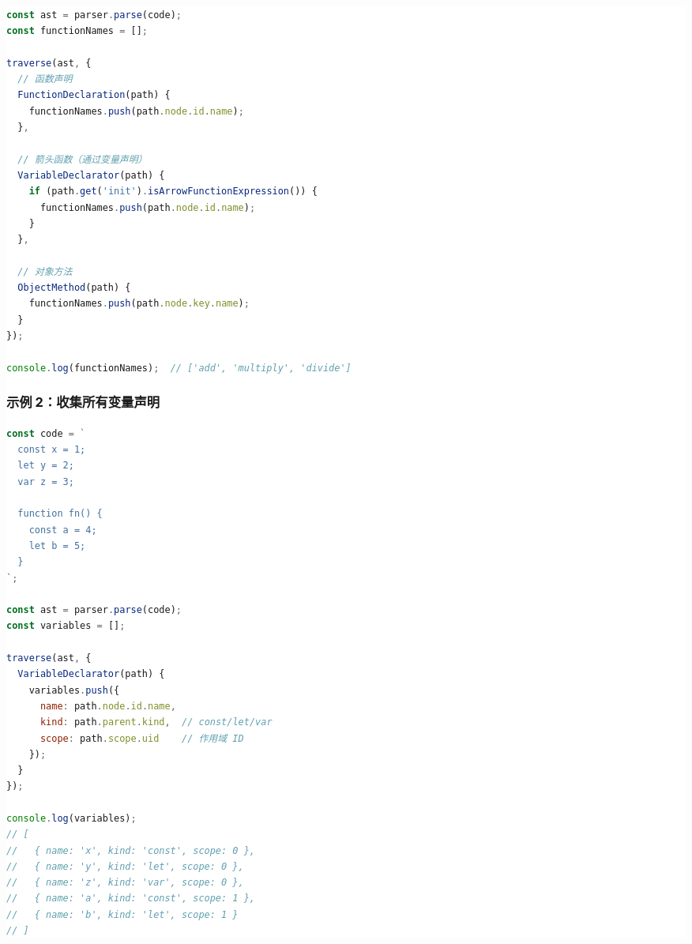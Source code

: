 ```javascript
const ast = parser.parse(code);
const functionNames = [];

traverse(ast, {
  // 函数声明
  FunctionDeclaration(path) {
    functionNames.push(path.node.id.name);
  },
  
  // 箭头函数（通过变量声明）
  VariableDeclarator(path) {
    if (path.get('init').isArrowFunctionExpression()) {
      functionNames.push(path.node.id.name);
    }
  },
  
  // 对象方法
  ObjectMethod(path) {
    functionNames.push(path.node.key.name);
  }
});

console.log(functionNames);  // ['add', 'multiply', 'divide']
```

### 示例 2：收集所有变量声明

```javascript
const code = `
  const x = 1;
  let y = 2;
  var z = 3;
  
  function fn() {
    const a = 4;
    let b = 5;
  }
`;

const ast = parser.parse(code);
const variables = [];

traverse(ast, {
  VariableDeclarator(path) {
    variables.push({
      name: path.node.id.name,
      kind: path.parent.kind,  // const/let/var
      scope: path.scope.uid    // 作用域 ID
    });
  }
});

console.log(variables);
// [
//   { name: 'x', kind: 'const', scope: 0 },
//   { name: 'y', kind: 'let', scope: 0 },
//   { name: 'z', kind: 'var', scope: 0 },
//   { name: 'a', kind: 'const', scope: 1 },
//   { name: 'b', kind: 'let', scope: 1 }
// ]
```
